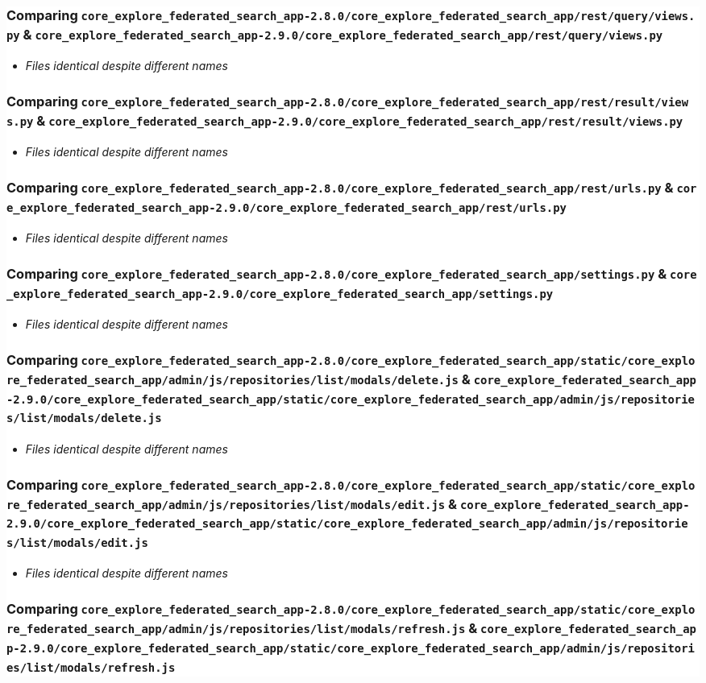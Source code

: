 ### Comparing `core_explore_federated_search_app-2.8.0/core_explore_federated_search_app/rest/query/views.py` & `core_explore_federated_search_app-2.9.0/core_explore_federated_search_app/rest/query/views.py`

 * *Files identical despite different names*

### Comparing `core_explore_federated_search_app-2.8.0/core_explore_federated_search_app/rest/result/views.py` & `core_explore_federated_search_app-2.9.0/core_explore_federated_search_app/rest/result/views.py`

 * *Files identical despite different names*

### Comparing `core_explore_federated_search_app-2.8.0/core_explore_federated_search_app/rest/urls.py` & `core_explore_federated_search_app-2.9.0/core_explore_federated_search_app/rest/urls.py`

 * *Files identical despite different names*

### Comparing `core_explore_federated_search_app-2.8.0/core_explore_federated_search_app/settings.py` & `core_explore_federated_search_app-2.9.0/core_explore_federated_search_app/settings.py`

 * *Files identical despite different names*

### Comparing `core_explore_federated_search_app-2.8.0/core_explore_federated_search_app/static/core_explore_federated_search_app/admin/js/repositories/list/modals/delete.js` & `core_explore_federated_search_app-2.9.0/core_explore_federated_search_app/static/core_explore_federated_search_app/admin/js/repositories/list/modals/delete.js`

 * *Files identical despite different names*

### Comparing `core_explore_federated_search_app-2.8.0/core_explore_federated_search_app/static/core_explore_federated_search_app/admin/js/repositories/list/modals/edit.js` & `core_explore_federated_search_app-2.9.0/core_explore_federated_search_app/static/core_explore_federated_search_app/admin/js/repositories/list/modals/edit.js`

 * *Files identical despite different names*

### Comparing `core_explore_federated_search_app-2.8.0/core_explore_federated_search_app/static/core_explore_federated_search_app/admin/js/repositories/list/modals/refresh.js` & `core_explore_federated_search_app-2.9.0/core_explore_federated_search_app/static/core_explore_federated_search_app/admin/js/repositories/list/modals/refresh.js`
